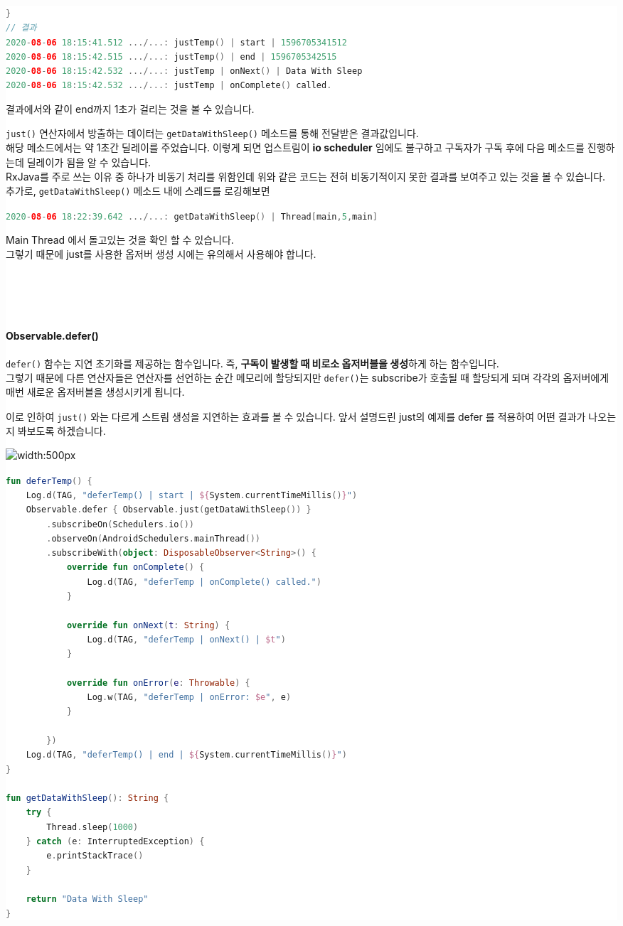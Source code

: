 ```kotlin
}
// 결과
2020-08-06 18:15:41.512 .../...: justTemp() | start | 1596705341512
2020-08-06 18:15:42.515 .../...: justTemp() | end | 1596705342515
2020-08-06 18:15:42.532 .../...: justTemp | onNext() | Data With Sleep
2020-08-06 18:15:42.532 .../...: justTemp | onComplete() called.
```
결과에서와 같이 end까지 1초가 걸리는 것을 볼 수 있습니다.

`just()` 연산자에서 방출하는 데이터는 `getDataWithSleep()` 메소드를 통해 전달받은 결과값입니다.<br>
해당 메소드에서는 약 1초간 딜레이를 주었습니다. 이렇게 되면 업스트림이 **io scheduler** 임에도 불구하고 구독자가 구독 후에 다음 메소드를 진행하는데 딜레이가 됨을 알 수 있습니다.<br>
RxJava를 주로 쓰는 이유 중 하나가 비동기 처리를 위함인데 위와 같은 코드는 전혀 비동기적이지 못한 결과를 보여주고 있는 것을 볼 수 있습니다.<br>
추가로, `getDataWithSleep()` 메소드 내에 스레드를 로깅해보면

```kotlin
2020-08-06 18:22:39.642 .../...: getDataWithSleep() | Thread[main,5,main]
```

Main Thread 에서 돌고있는 것을 확인 할 수 있습니다.<br>
그렇기 때문에 just를 사용한 옵저버 생성 시에는 유의해서 사용해야 합니다.

<br><br><br>

#### Observable.defer()

`defer()` 함수는 지연 초기화를 제공하는 함수입니다. 즉, **구독이 발생할 때 비로소 옵저버블을 생성**하게 하는 함수입니다.<br>
그렇기 때문에 다른 연산자들은 연산자를 선언하는 순간 메모리에 할당되지만 `defer()`는 subscribe가 호출될 때 할당되게 되며 각각의 옵저버에게 매번 새로운 옵저버블을 생성시키게 됩니다.

이로 인하여 `just()` 와는 다르게 스트림 생성을 지연하는 효과를 볼 수 있습니다. 앞서 설명드린 just의 예제를 defer 를 적용하여 어떤 결과가 나오는지 봐보도록 하겠습니다.

![width:500px](https://img1.daumcdn.net/thumb/R1280x0/?scode=mtistory2&fname=https%3A%2F%2Fblog.kakaocdn.net%2Fdn%2Fdys216%2FbtqygsEptw2%2FVLIdD8GK2vBwfNc9Rk2fz0%2Fimg.png)

```kotlin
fun deferTemp() {
    Log.d(TAG, "deferTemp() | start | ${System.currentTimeMillis()}")
    Observable.defer { Observable.just(getDataWithSleep()) }
        .subscribeOn(Schedulers.io())
        .observeOn(AndroidSchedulers.mainThread())
        .subscribeWith(object: DisposableObserver<String>() {
            override fun onComplete() {
                Log.d(TAG, "deferTemp | onComplete() called.")
            }

            override fun onNext(t: String) {
                Log.d(TAG, "deferTemp | onNext() | $t")
            }

            override fun onError(e: Throwable) {
                Log.w(TAG, "deferTemp | onError: $e", e)
            }

        })
    Log.d(TAG, "deferTemp() | end | ${System.currentTimeMillis()}")
}

fun getDataWithSleep(): String {
    try {
        Thread.sleep(1000)
    } catch (e: InterruptedException) {
        e.printStackTrace()
    }

    return "Data With Sleep"
}
```